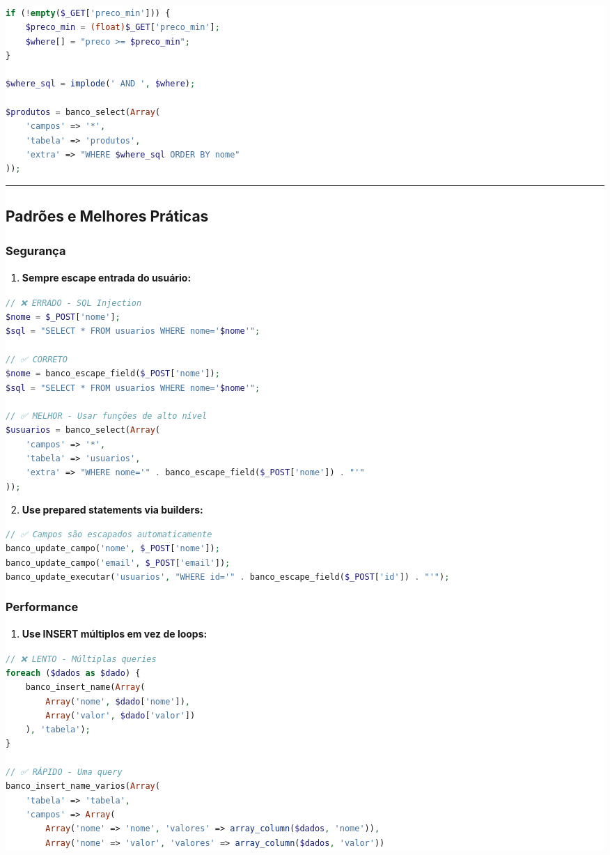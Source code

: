 ```php
if (!empty($_GET['preco_min'])) {
    $preco_min = (float)$_GET['preco_min'];
    $where[] = "preco >= $preco_min";
}

$where_sql = implode(' AND ', $where);

$produtos = banco_select(Array(
    'campos' => '*',
    'tabela' => 'produtos',
    'extra' => "WHERE $where_sql ORDER BY nome"
));
```

---

## Padrões e Melhores Práticas

### Segurança

1. **Sempre escape entrada do usuário:**
```php
// ❌ ERRADO - SQL Injection
$nome = $_POST['nome'];
$sql = "SELECT * FROM usuarios WHERE nome='$nome'";

// ✅ CORRETO
$nome = banco_escape_field($_POST['nome']);
$sql = "SELECT * FROM usuarios WHERE nome='$nome'";

// ✅ MELHOR - Usar funções de alto nível
$usuarios = banco_select(Array(
    'campos' => '*',
    'tabela' => 'usuarios',
    'extra' => "WHERE nome='" . banco_escape_field($_POST['nome']) . "'"
));
```

2. **Use prepared statements via builders:**
```php
// ✅ Campos são escapados automaticamente
banco_update_campo('nome', $_POST['nome']);
banco_update_campo('email', $_POST['email']);
banco_update_executar('usuarios', "WHERE id='" . banco_escape_field($_POST['id']) . "'");
```

### Performance

1. **Use INSERT múltiplos em vez de loops:**
```php
// ❌ LENTO - Múltiplas queries
foreach ($dados as $dado) {
    banco_insert_name(Array(
        Array('nome', $dado['nome']),
        Array('valor', $dado['valor'])
    ), 'tabela');
}

// ✅ RÁPIDO - Uma query
banco_insert_name_varios(Array(
    'tabela' => 'tabela',
    'campos' => Array(
        Array('nome' => 'nome', 'valores' => array_column($dados, 'nome')),
        Array('nome' => 'valor', 'valores' => array_column($dados, 'valor'))
```